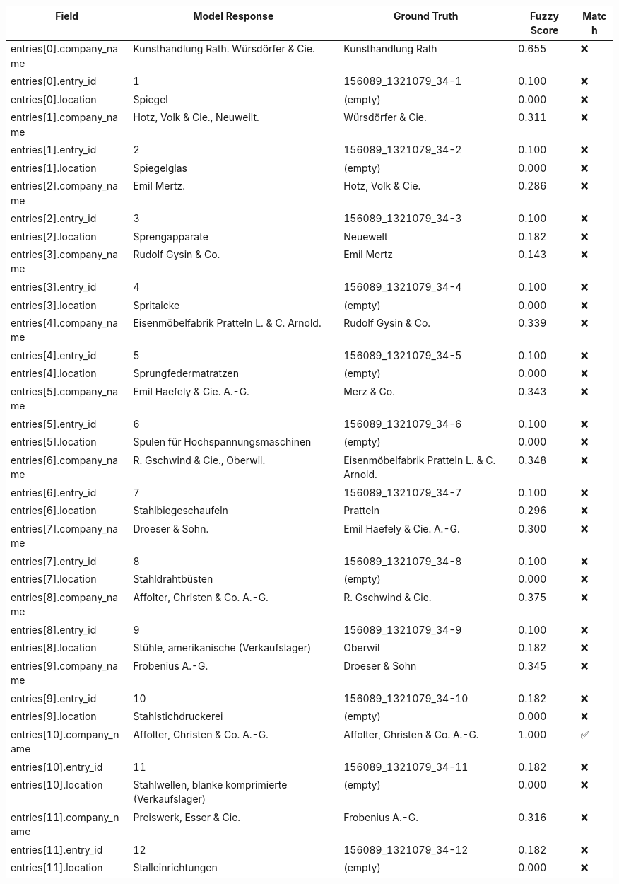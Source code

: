 | Field | Model Response | Ground Truth | Fuzzy Score | Match |
|-------|----------------|--------------|-------------|-------|
| entries[0].company_name | Kunsthandlung Rath. Würsdörfer & Cie. | Kunsthandlung Rath | 0.655 | ❌ |
| entries[0].entry_id | 1 | 156089_1321079_34-1 | 0.100 | ❌ |
| entries[0].location | Spiegel | (empty) | 0.000 | ❌ |
| entries[1].company_name | Hotz, Volk & Cie., Neuweilt. | Würsdörfer & Cie. | 0.311 | ❌ |
| entries[1].entry_id | 2 | 156089_1321079_34-2 | 0.100 | ❌ |
| entries[1].location | Spiegelglas | (empty) | 0.000 | ❌ |
| entries[2].company_name | Emil Mertz. | Hotz, Volk & Cie. | 0.286 | ❌ |
| entries[2].entry_id | 3 | 156089_1321079_34-3 | 0.100 | ❌ |
| entries[2].location | Sprengapparate | Neuewelt | 0.182 | ❌ |
| entries[3].company_name | Rudolf Gysin & Co. | Emil Mertz | 0.143 | ❌ |
| entries[3].entry_id | 4 | 156089_1321079_34-4 | 0.100 | ❌ |
| entries[3].location | Spritalcke | (empty) | 0.000 | ❌ |
| entries[4].company_name | Eisenmöbelfabrik Pratteln L. & C. Arnold. | Rudolf Gysin & Co. | 0.339 | ❌ |
| entries[4].entry_id | 5 | 156089_1321079_34-5 | 0.100 | ❌ |
| entries[4].location | Sprungfedermatratzen | (empty) | 0.000 | ❌ |
| entries[5].company_name | Emil Haefely & Cie. A.-G. | Merz & Co. | 0.343 | ❌ |
| entries[5].entry_id | 6 | 156089_1321079_34-6 | 0.100 | ❌ |
| entries[5].location | Spulen für Hochspannungsmaschinen | (empty) | 0.000 | ❌ |
| entries[6].company_name | R. Gschwind & Cie., Oberwil. | Eisenmöbelfabrik Pratteln L. & C. Arnold. | 0.348 | ❌ |
| entries[6].entry_id | 7 | 156089_1321079_34-7 | 0.100 | ❌ |
| entries[6].location | Stahlbiegeschaufeln | Pratteln | 0.296 | ❌ |
| entries[7].company_name | Droeser & Sohn. | Emil Haefely & Cie. A.-G. | 0.300 | ❌ |
| entries[7].entry_id | 8 | 156089_1321079_34-8 | 0.100 | ❌ |
| entries[7].location | Stahldrahtbüsten | (empty) | 0.000 | ❌ |
| entries[8].company_name | Affolter, Christen & Co. A.-G. | R. Gschwind & Cie. | 0.375 | ❌ |
| entries[8].entry_id | 9 | 156089_1321079_34-9 | 0.100 | ❌ |
| entries[8].location | Stühle, amerikanische (Verkaufslager) | Oberwil | 0.182 | ❌ |
| entries[9].company_name | Frobenius A.-G. | Droeser & Sohn | 0.345 | ❌ |
| entries[9].entry_id | 10 | 156089_1321079_34-10 | 0.182 | ❌ |
| entries[9].location | Stahlstichdruckerei | (empty) | 0.000 | ❌ |
| entries[10].company_name | Affolter, Christen & Co. A.-G. | Affolter, Christen & Co. A.-G. | 1.000 | ✅ |
| entries[10].entry_id | 11 | 156089_1321079_34-11 | 0.182 | ❌ |
| entries[10].location | Stahlwellen, blanke komprimierte (Verkaufslager) | (empty) | 0.000 | ❌ |
| entries[11].company_name | Preiswerk, Esser & Cie. | Frobenius A.-G. | 0.316 | ❌ |
| entries[11].entry_id | 12 | 156089_1321079_34-12 | 0.182 | ❌ |
| entries[11].location | Stalleinrichtungen | (empty) | 0.000 | ❌ |